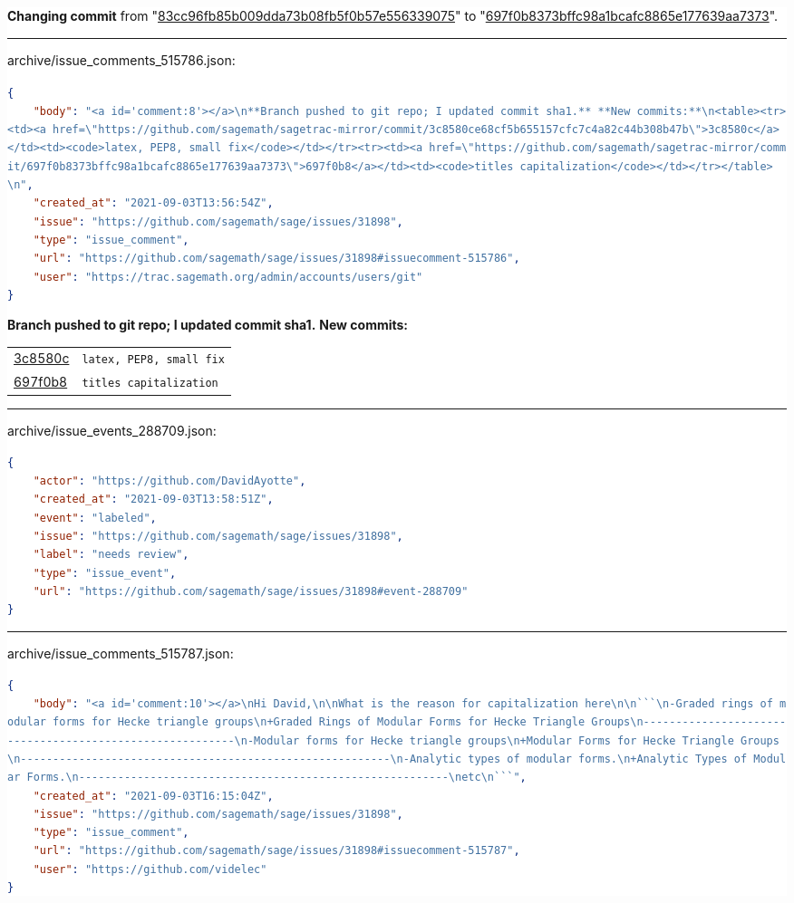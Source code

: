 **Changing commit** from "[83cc96fb85b009dda73b08fb5f0b57e556339075](https://github.com/sagemath/sagetrac-mirror/commit/83cc96fb85b009dda73b08fb5f0b57e556339075)" to "[697f0b8373bffc98a1bcafc8865e177639aa7373](https://github.com/sagemath/sagetrac-mirror/commit/697f0b8373bffc98a1bcafc8865e177639aa7373)".



---

archive/issue_comments_515786.json:
```json
{
    "body": "<a id='comment:8'></a>\n**Branch pushed to git repo; I updated commit sha1.** **New commits:**\n<table><tr><td><a href=\"https://github.com/sagemath/sagetrac-mirror/commit/3c8580ce68cf5b655157cfc7c4a82c44b308b47b\">3c8580c</a></td><td><code>latex, PEP8, small fix</code></td></tr><tr><td><a href=\"https://github.com/sagemath/sagetrac-mirror/commit/697f0b8373bffc98a1bcafc8865e177639aa7373\">697f0b8</a></td><td><code>titles capitalization</code></td></tr></table>\n",
    "created_at": "2021-09-03T13:56:54Z",
    "issue": "https://github.com/sagemath/sage/issues/31898",
    "type": "issue_comment",
    "url": "https://github.com/sagemath/sage/issues/31898#issuecomment-515786",
    "user": "https://trac.sagemath.org/admin/accounts/users/git"
}
```

<a id='comment:8'></a>
**Branch pushed to git repo; I updated commit sha1.** **New commits:**
<table><tr><td><a href="https://github.com/sagemath/sagetrac-mirror/commit/3c8580ce68cf5b655157cfc7c4a82c44b308b47b">3c8580c</a></td><td><code>latex, PEP8, small fix</code></td></tr><tr><td><a href="https://github.com/sagemath/sagetrac-mirror/commit/697f0b8373bffc98a1bcafc8865e177639aa7373">697f0b8</a></td><td><code>titles capitalization</code></td></tr></table>




---

archive/issue_events_288709.json:
```json
{
    "actor": "https://github.com/DavidAyotte",
    "created_at": "2021-09-03T13:58:51Z",
    "event": "labeled",
    "issue": "https://github.com/sagemath/sage/issues/31898",
    "label": "needs review",
    "type": "issue_event",
    "url": "https://github.com/sagemath/sage/issues/31898#event-288709"
}
```



---

archive/issue_comments_515787.json:
```json
{
    "body": "<a id='comment:10'></a>\nHi David,\n\nWhat is the reason for capitalization here\n\n```\n-Graded rings of modular forms for Hecke triangle groups\n+Graded Rings of Modular Forms for Hecke Triangle Groups\n---------------------------------------------------------\n-Modular forms for Hecke triangle groups\n+Modular Forms for Hecke Triangle Groups\n---------------------------------------------------------\n-Analytic types of modular forms.\n+Analytic Types of Modular Forms.\n---------------------------------------------------------\netc\n```",
    "created_at": "2021-09-03T16:15:04Z",
    "issue": "https://github.com/sagemath/sage/issues/31898",
    "type": "issue_comment",
    "url": "https://github.com/sagemath/sage/issues/31898#issuecomment-515787",
    "user": "https://github.com/videlec"
}
```
